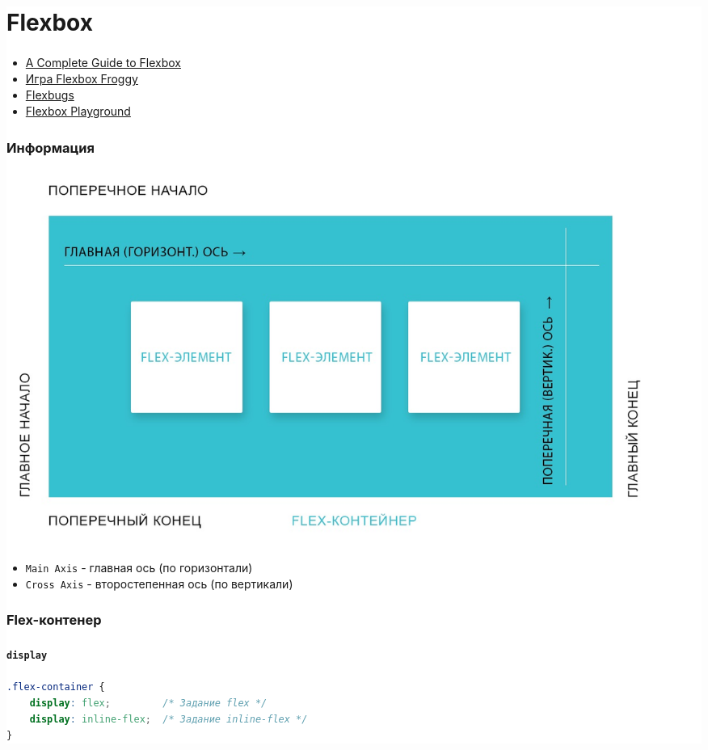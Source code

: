 # Flexbox


- [A Complete Guide to Flexbox](https://css-tricks.com/snippets/css/a-guide-to-flexbox/)
- [Игра Flexbox Froggy](https://flexboxfroggy.com/#ru)
- [Flexbugs](https://github.com/philipwalton/flexbugs)
- [Flexbox Playground](https://www.outpan.com/app/1b970b008f/flexbox-playground)



### Информация

<img src="../@img/css-flexbox/flex-axis.jpg" width="800px">

- `Main Axis` - главная ось (по горизонтали)
- `Cross Axis` - второстепенная ось (по вертикали)



### Flex-контенер



#### `display`

```css
.flex-container {
	display: flex;         /* Задание flex */
	display: inline-flex;  /* Задание inline-flex */
}
```

